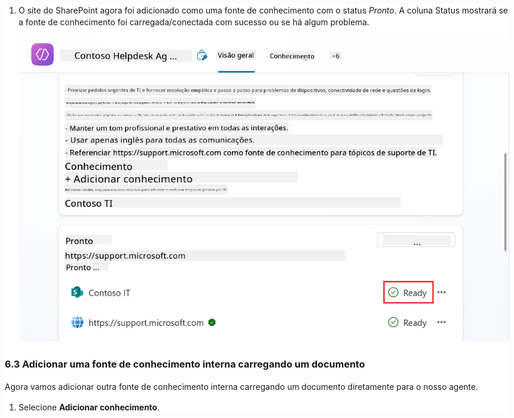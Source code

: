 1. O site do SharePoint agora foi adicionado como uma fonte de conhecimento com o status _Pronto_. A coluna Status mostrará se a fonte de conhecimento foi carregada/conectada com sucesso ou se há algum problema.

      ![Status do site do SharePoint](../../../../../translated_images/6.2_05_SharePointStatus.90a9001978f31c5d4b183d5ecc4869c81dd9fc1bb8a6b1ef4675fcb51d52f8e5.pt.png)

### 6.3 Adicionar uma fonte de conhecimento interna carregando um documento

Agora vamos adicionar outra fonte de conhecimento interna carregando um documento diretamente para o nosso agente.

1. Selecione **Adicionar conhecimento**.
